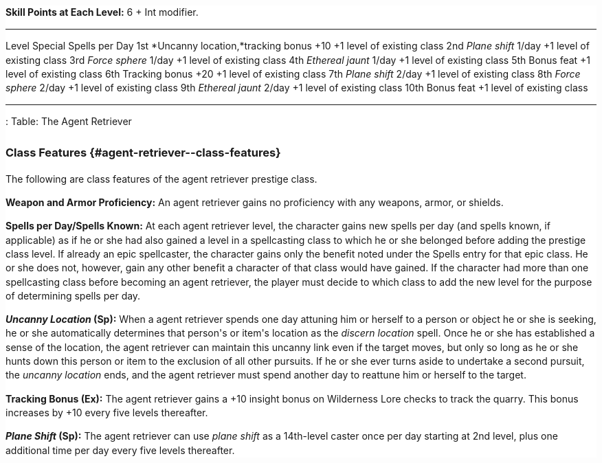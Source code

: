 **Skill Points at Each Level:** 6 + Int modifier.

  ------- --------------------------------------- ----------------------------
  Level   Special                                 Spells per Day
  1st     *Uncanny location,*tracking bonus +10   +1 level of existing class
  2nd     *Plane shift* 1/day                     +1 level of existing class
  3rd     *Force sphere* 1/day                    +1 level of existing class
  4th     *Ethereal jaunt* 1/day                  +1 level of existing class
  5th     Bonus feat                              +1 level of existing class
  6th     Tracking bonus +20                      +1 level of existing class
  7th     *Plane shift* 2/day                     +1 level of existing class
  8th     *Force sphere* 2/day                    +1 level of existing class
  9th     *Ethereal jaunt* 2/day                  +1 level of existing class
  10th    Bonus feat                              +1 level of existing class
  ------- --------------------------------------- ----------------------------

  : Table: The Agent Retriever

### Class Features {#agent-retriever--class-features}

The following are class features of the agent retriever prestige class.

**Weapon and Armor Proficiency:** An agent retriever gains no
proficiency with any weapons, armor, or shields.

**Spells per Day/Spells Known:** At each agent retriever level, the
character gains new spells per day (and spells known, if applicable) as
if he or she had also gained a level in a spellcasting class to which he
or she belonged before adding the prestige class level. If already an
epic spellcaster, the character gains only the benefit noted under the
Spells entry for that epic class. He or she does not, however, gain any
other benefit a character of that class would have gained. If the
character had more than one spellcasting class before becoming an agent
retriever, the player must decide to which class to add the new level
for the purpose of determining spells per day.

***Uncanny Location* (Sp):** When a agent retriever spends one day
attuning him or herself to a person or object he or she is seeking, he
or she automatically determines that person's or item's location as the
*discern location* spell. Once he or she has established a sense of the
location, the agent retriever can maintain this uncanny link even if the
target moves, but only so long as he or she hunts down this person or
item to the exclusion of all other pursuits. If he or she ever turns
aside to undertake a second pursuit, the *uncanny location* ends, and
the agent retriever must spend another day to reattune him or herself to
the target.

**Tracking Bonus (Ex):** The agent retriever gains a +10 insight bonus
on Wilderness Lore checks to track the quarry. This bonus increases by
+10 every five levels thereafter.

***Plane Shift* (Sp):** The agent retriever can use *plane shift* as a
14th-level caster once per day starting at 2nd level, plus one
additional time per day every five levels thereafter.

